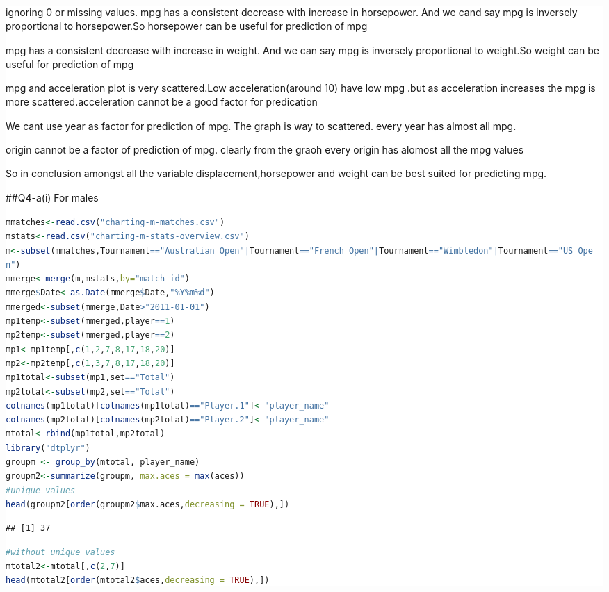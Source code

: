 
ignoring 0 or missing values. mpg has a 
consistent decrease with increase in 
horsepower. And we cand say mpg is 
inversely proportional to horsepower.So horsepower can be useful for prediction of mpg


mpg has a consistent decrease with increase in weight. And we can say mpg is 
inversely proportional to weight.So weight can be useful for prediction of mpg


mpg and acceleration plot is very scattered.Low acceleration(around 10) have low mpg .but as acceleration increases the mpg is more scattered.acceleration cannot be a good factor for predication


We cant use year as factor for prediction of mpg. The graph is way to scattered. every year has almost all mpg.


origin cannot be a factor of prediction of mpg. clearly from the graoh every origin has alomost all the mpg values

So in conclusion amongst all the variable displacement,horsepower and weight can be best suited for predicting mpg.


##Q4-a(i)
For males

```r
mmatches<-read.csv("charting-m-matches.csv")
mstats<-read.csv("charting-m-stats-overview.csv")
m<-subset(mmatches,Tournament=="Australian Open"|Tournament=="French Open"|Tournament=="Wimbledon"|Tournament=="US Open")
mmerge<-merge(m,mstats,by="match_id")
mmerge$Date<-as.Date(mmerge$Date,"%Y%m%d")
mmerged<-subset(mmerge,Date>"2011-01-01")
mp1temp<-subset(mmerged,player==1)
mp2temp<-subset(mmerged,player==2)
mp1<-mp1temp[,c(1,2,7,8,17,18,20)]
mp2<-mp2temp[,c(1,3,7,8,17,18,20)]
mp1total<-subset(mp1,set=="Total")
mp2total<-subset(mp2,set=="Total")
colnames(mp1total)[colnames(mp1total)=="Player.1"]<-"player_name"
colnames(mp2total)[colnames(mp2total)=="Player.2"]<-"player_name"
mtotal<-rbind(mp1total,mp2total)
library("dtplyr")
groupm <- group_by(mtotal, player_name)
groupm2<-summarize(groupm, max.aces = max(aces))
#unique values
head(groupm2[order(groupm2$max.aces,decreasing = TRUE),])
```

```
## [1] 37
```

```r
#without unique values
mtotal2<-mtotal[,c(2,7)]
head(mtotal2[order(mtotal2$aces,decreasing = TRUE),])
```
